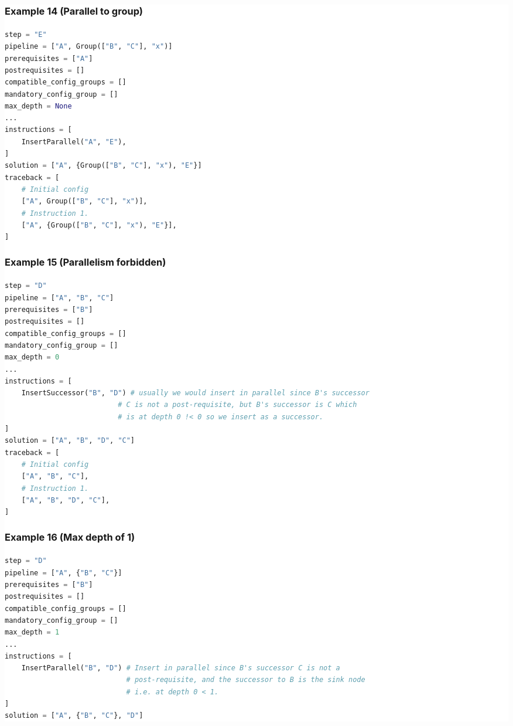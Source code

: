 ### Example 14 (Parallel to group)

```Python
step = "E"
pipeline = ["A", Group(["B", "C"], "x")]
prerequisites = ["A"]
postrequisites = []
compatible_config_groups = []
mandatory_config_group = []
max_depth = None
...
instructions = [
    InsertParallel("A", "E"),
]
solution = ["A", {Group(["B", "C"], "x"), "E"}]
traceback = [
    # Initial config
    ["A", Group(["B", "C"], "x")],
    # Instruction 1.
    ["A", {Group(["B", "C"], "x"), "E"}],
]
```

### Example 15 (Parallelism forbidden)

```Python
step = "D"
pipeline = ["A", "B", "C"]
prerequisites = ["B"]
postrequisites = []
compatible_config_groups = []
mandatory_config_group = []
max_depth = 0
...
instructions = [
    InsertSuccessor("B", "D") # usually we would insert in parallel since B's successor
                           # C is not a post-requisite, but B's successor is C which 
                           # is at depth 0 !< 0 so we insert as a successor.
]
solution = ["A", "B", "D", "C"]
traceback = [
    # Initial config
    ["A", "B", "C"],
    # Instruction 1.
    ["A", "B", "D", "C"],
]
```

### Example 16 (Max depth of 1)

```Python
step = "D"
pipeline = ["A", {"B", "C"}]
prerequisites = ["B"]
postrequisites = []
compatible_config_groups = []
mandatory_config_group = []
max_depth = 1
...
instructions = [
    InsertParallel("B", "D") # Insert in parallel since B's successor C is not a
                             # post-requisite, and the successor to B is the sink node
                             # i.e. at depth 0 < 1. 
]
solution = ["A", {"B", "C"}, "D"]
```